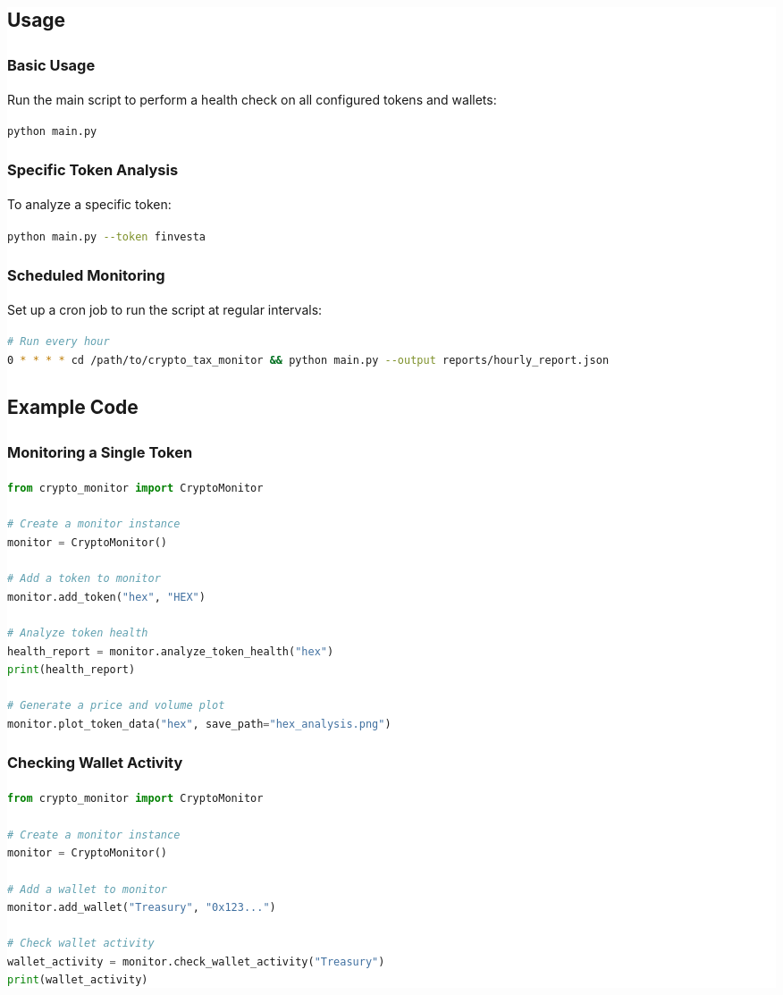 ## Usage

### Basic Usage

Run the main script to perform a health check on all configured tokens and wallets:

```bash
python main.py
```

### Specific Token Analysis

To analyze a specific token:

```bash
python main.py --token finvesta
```

### Scheduled Monitoring

Set up a cron job to run the script at regular intervals:

```bash
# Run every hour
0 * * * * cd /path/to/crypto_tax_monitor && python main.py --output reports/hourly_report.json
```

## Example Code

### Monitoring a Single Token

```python
from crypto_monitor import CryptoMonitor

# Create a monitor instance
monitor = CryptoMonitor()

# Add a token to monitor
monitor.add_token("hex", "HEX")

# Analyze token health
health_report = monitor.analyze_token_health("hex")
print(health_report)

# Generate a price and volume plot
monitor.plot_token_data("hex", save_path="hex_analysis.png")
```

### Checking Wallet Activity

```python
from crypto_monitor import CryptoMonitor

# Create a monitor instance
monitor = CryptoMonitor()

# Add a wallet to monitor
monitor.add_wallet("Treasury", "0x123...")

# Check wallet activity
wallet_activity = monitor.check_wallet_activity("Treasury")
print(wallet_activity)
```
